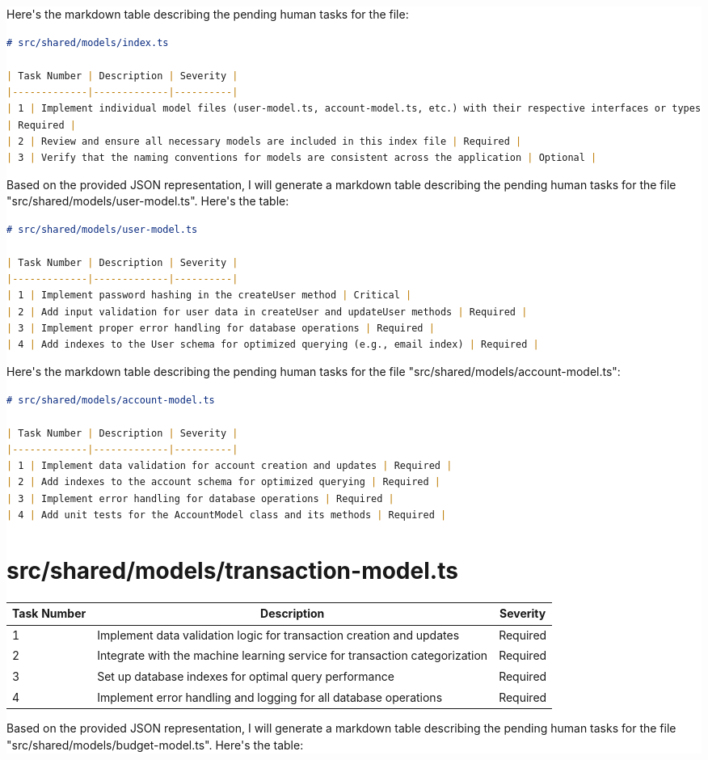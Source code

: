 Here's the markdown table describing the pending human tasks for the file:

```markdown
# src/shared/models/index.ts

| Task Number | Description | Severity |
|-------------|-------------|----------|
| 1 | Implement individual model files (user-model.ts, account-model.ts, etc.) with their respective interfaces or types | Required |
| 2 | Review and ensure all necessary models are included in this index file | Required |
| 3 | Verify that the naming conventions for models are consistent across the application | Optional |
```

Based on the provided JSON representation, I will generate a markdown table describing the pending human tasks for the file "src/shared/models/user-model.ts". Here's the table:

```markdown
# src/shared/models/user-model.ts

| Task Number | Description | Severity |
|-------------|-------------|----------|
| 1 | Implement password hashing in the createUser method | Critical |
| 2 | Add input validation for user data in createUser and updateUser methods | Required |
| 3 | Implement proper error handling for database operations | Required |
| 4 | Add indexes to the User schema for optimized querying (e.g., email index) | Required |
```

Here's the markdown table describing the pending human tasks for the file "src/shared/models/account-model.ts":

```markdown
# src/shared/models/account-model.ts

| Task Number | Description | Severity |
|-------------|-------------|----------|
| 1 | Implement data validation for account creation and updates | Required |
| 2 | Add indexes to the account schema for optimized querying | Required |
| 3 | Implement error handling for database operations | Required |
| 4 | Add unit tests for the AccountModel class and its methods | Required |
```

# src/shared/models/transaction-model.ts

| Task Number | Description | Severity |
|-------------|-------------|----------|
| 1 | Implement data validation logic for transaction creation and updates | Required |
| 2 | Integrate with the machine learning service for transaction categorization | Required |
| 3 | Set up database indexes for optimal query performance | Required |
| 4 | Implement error handling and logging for all database operations | Required |

Based on the provided JSON representation, I will generate a markdown table describing the pending human tasks for the file "src/shared/models/budget-model.ts". Here's the table:
